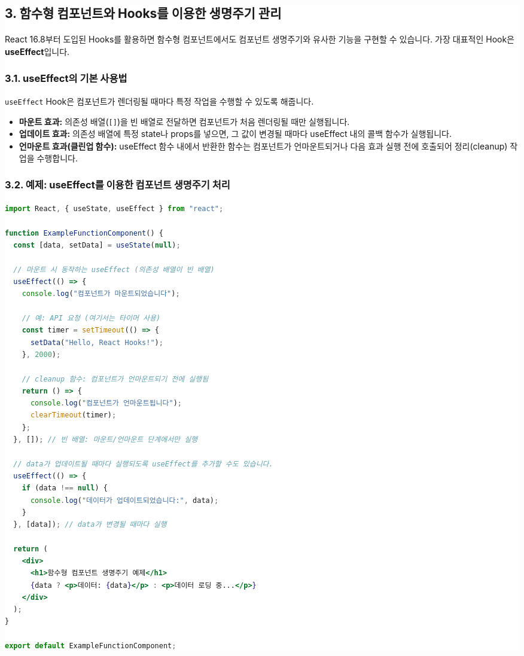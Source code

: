 
## 3. 함수형 컴포넌트와 Hooks를 이용한 생명주기 관리

React 16.8부터 도입된 Hooks를 활용하면 함수형 컴포넌트에서도 컴포넌트 생명주기와 유사한 기능을 구현할 수 있습니다. 가장 대표적인 Hook은 **useEffect**입니다.

### 3.1. useEffect의 기본 사용법

`useEffect` Hook은 컴포넌트가 렌더링될 때마다 특정 작업을 수행할 수 있도록 해줍니다.

- **마운트 효과:**
  의존성 배열(`[]`)을 빈 배열로 전달하면 컴포넌트가 처음 렌더링될 때만 실행됩니다.
- **업데이트 효과:**
  의존성 배열에 특정 state나 props를 넣으면, 그 값이 변경될 때마다 useEffect 내의 콜백 함수가 실행됩니다.
- **언마운트 효과(클린업 함수):**
  useEffect 함수 내에서 반환한 함수는 컴포넌트가 언마운트되거나 다음 효과 실행 전에 호출되어 정리(cleanup) 작업을 수행합니다.

### 3.2. 예제: useEffect를 이용한 컴포넌트 생명주기 처리

```jsx
import React, { useState, useEffect } from "react";

function ExampleFunctionComponent() {
  const [data, setData] = useState(null);

  // 마운트 시 동작하는 useEffect (의존성 배열이 빈 배열)
  useEffect(() => {
    console.log("컴포넌트가 마운트되었습니다");

    // 예: API 요청 (여기서는 타이머 사용)
    const timer = setTimeout(() => {
      setData("Hello, React Hooks!");
    }, 2000);

    // cleanup 함수: 컴포넌트가 언마운트되기 전에 실행됨
    return () => {
      console.log("컴포넌트가 언마운트됩니다");
      clearTimeout(timer);
    };
  }, []); // 빈 배열: 마운트/언마운트 단계에서만 실행

  // data가 업데이트될 때마다 실행되도록 useEffect를 추가할 수도 있습니다.
  useEffect(() => {
    if (data !== null) {
      console.log("데이터가 업데이트되었습니다:", data);
    }
  }, [data]); // data가 변경될 때마다 실행

  return (
    <div>
      <h1>함수형 컴포넌트 생명주기 예제</h1>
      {data ? <p>데이터: {data}</p> : <p>데이터 로딩 중...</p>}
    </div>
  );
}

export default ExampleFunctionComponent;
```
